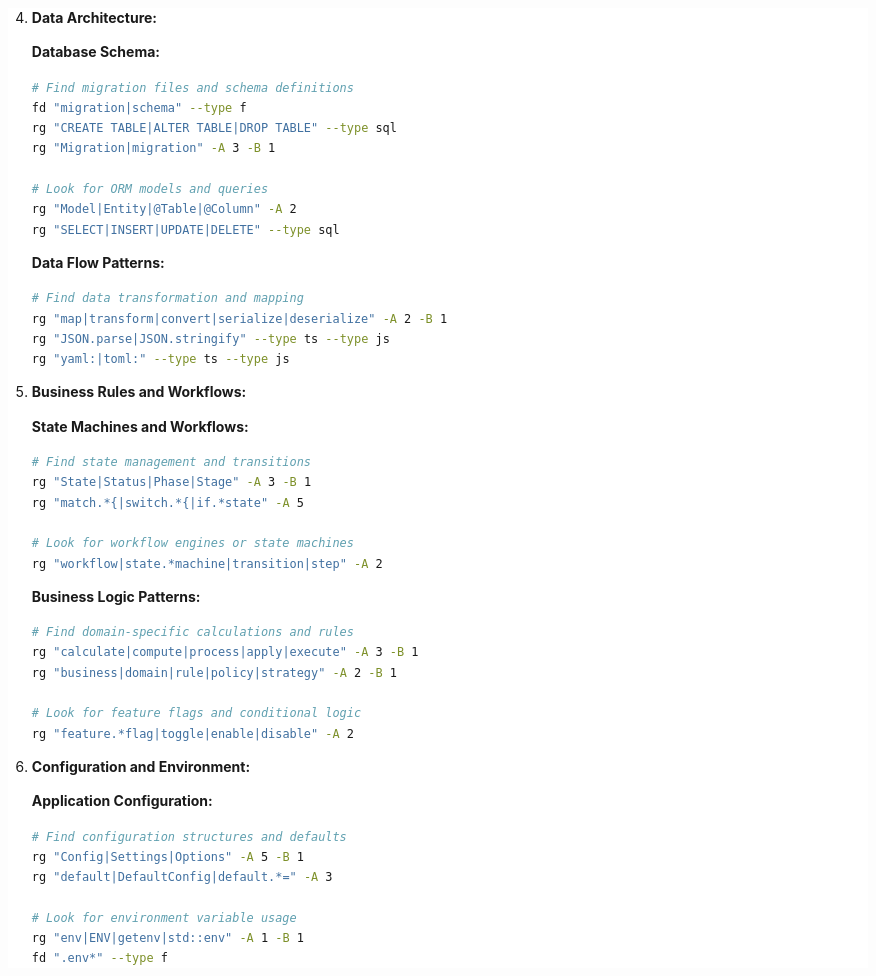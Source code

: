 4. **Data Architecture:**

   **Database Schema:**

   ```bash
   # Find migration files and schema definitions
   fd "migration|schema" --type f
   rg "CREATE TABLE|ALTER TABLE|DROP TABLE" --type sql
   rg "Migration|migration" -A 3 -B 1

   # Look for ORM models and queries
   rg "Model|Entity|@Table|@Column" -A 2
   rg "SELECT|INSERT|UPDATE|DELETE" --type sql
   ```

   **Data Flow Patterns:**

   ```bash
   # Find data transformation and mapping
   rg "map|transform|convert|serialize|deserialize" -A 2 -B 1
   rg "JSON.parse|JSON.stringify" --type ts --type js
   rg "yaml:|toml:" --type ts --type js
   ```

5. **Business Rules and Workflows:**

   **State Machines and Workflows:**

   ```bash
   # Find state management and transitions
   rg "State|Status|Phase|Stage" -A 3 -B 1
   rg "match.*{|switch.*{|if.*state" -A 5

   # Look for workflow engines or state machines
   rg "workflow|state.*machine|transition|step" -A 2
   ```

   **Business Logic Patterns:**

   ```bash
   # Find domain-specific calculations and rules
   rg "calculate|compute|process|apply|execute" -A 3 -B 1
   rg "business|domain|rule|policy|strategy" -A 2 -B 1

   # Look for feature flags and conditional logic
   rg "feature.*flag|toggle|enable|disable" -A 2
   ```

6. **Configuration and Environment:**

   **Application Configuration:**

   ```bash
   # Find configuration structures and defaults
   rg "Config|Settings|Options" -A 5 -B 1
   rg "default|DefaultConfig|default.*=" -A 3

   # Look for environment variable usage
   rg "env|ENV|getenv|std::env" -A 1 -B 1
   fd ".env*" --type f
   ```
